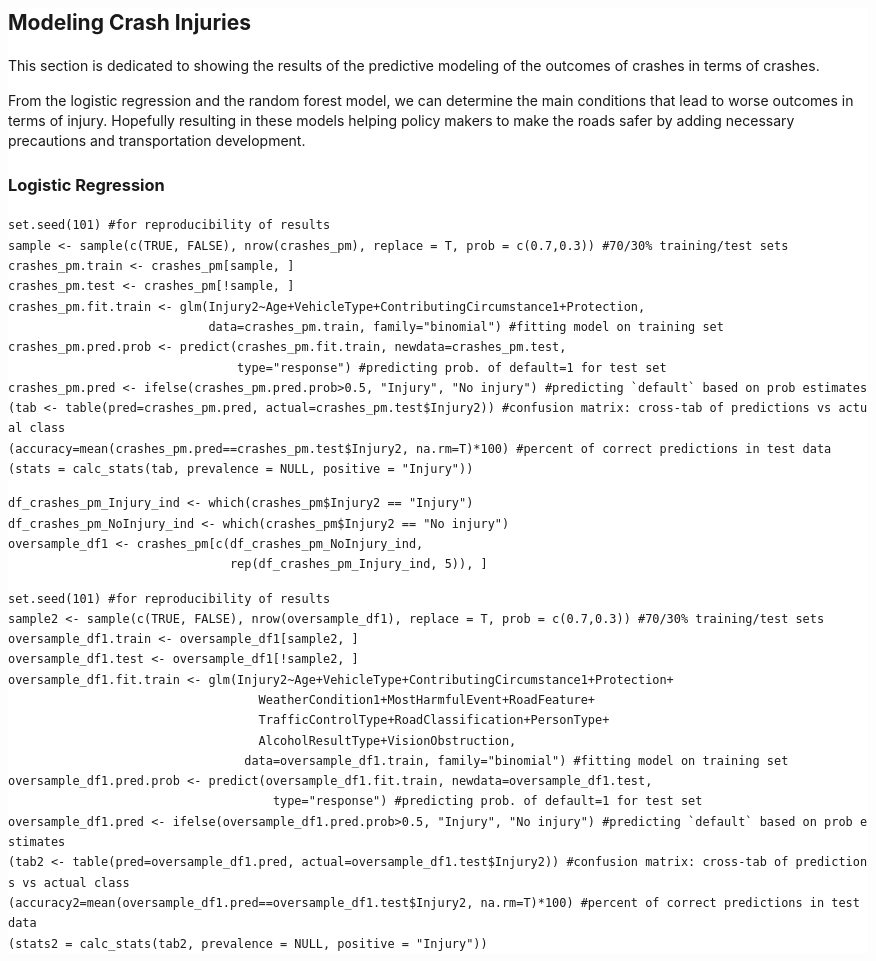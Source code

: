 ## Modeling Crash Injuries 

This section is dedicated to showing the results of the predictive modeling of the outcomes of crashes in terms of crashes. 

From the logistic regression and the random forest model, we can determine the main conditions that lead to worse outcomes in terms of injury. Hopefully resulting in these models helping policy makers to make the roads safer by adding necessary precautions and transportation development. 

### Logistic Regression 

```{r unbalanced-data-pred-acc, echo=FALSE, include=FALSE}
set.seed(101) #for reproducibility of results
sample <- sample(c(TRUE, FALSE), nrow(crashes_pm), replace = T, prob = c(0.7,0.3)) #70/30% training/test sets
crashes_pm.train <- crashes_pm[sample, ]
crashes_pm.test <- crashes_pm[!sample, ]
crashes_pm.fit.train <- glm(Injury2~Age+VehicleType+ContributingCircumstance1+Protection, 
                            data=crashes_pm.train, family="binomial") #fitting model on training set
crashes_pm.pred.prob <- predict(crashes_pm.fit.train, newdata=crashes_pm.test, 
                                type="response") #predicting prob. of default=1 for test set
crashes_pm.pred <- ifelse(crashes_pm.pred.prob>0.5, "Injury", "No injury") #predicting `default` based on prob estimates
(tab <- table(pred=crashes_pm.pred, actual=crashes_pm.test$Injury2)) #confusion matrix: cross-tab of predictions vs actual class
(accuracy=mean(crashes_pm.pred==crashes_pm.test$Injury2, na.rm=T)*100) #percent of correct predictions in test data
(stats = calc_stats(tab, prevalence = NULL, positive = "Injury"))
```

```{r oversampled-dataset, echo=FALSE, include=FALSE}
df_crashes_pm_Injury_ind <- which(crashes_pm$Injury2 == "Injury")
df_crashes_pm_NoInjury_ind <- which(crashes_pm$Injury2 == "No injury")
oversample_df1 <- crashes_pm[c(df_crashes_pm_NoInjury_ind, 
                               rep(df_crashes_pm_Injury_ind, 5)), ]
```

```{r oversample-data-pred-acc, echo=FALSE, include=FALSE}
set.seed(101) #for reproducibility of results
sample2 <- sample(c(TRUE, FALSE), nrow(oversample_df1), replace = T, prob = c(0.7,0.3)) #70/30% training/test sets
oversample_df1.train <- oversample_df1[sample2, ]
oversample_df1.test <- oversample_df1[!sample2, ]
oversample_df1.fit.train <- glm(Injury2~Age+VehicleType+ContributingCircumstance1+Protection+
                                   WeatherCondition1+MostHarmfulEvent+RoadFeature+
                                   TrafficControlType+RoadClassification+PersonType+
                                   AlcoholResultType+VisionObstruction, 
                                 data=oversample_df1.train, family="binomial") #fitting model on training set
oversample_df1.pred.prob <- predict(oversample_df1.fit.train, newdata=oversample_df1.test, 
                                     type="response") #predicting prob. of default=1 for test set
oversample_df1.pred <- ifelse(oversample_df1.pred.prob>0.5, "Injury", "No injury") #predicting `default` based on prob estimates
(tab2 <- table(pred=oversample_df1.pred, actual=oversample_df1.test$Injury2)) #confusion matrix: cross-tab of predictions vs actual class
(accuracy2=mean(oversample_df1.pred==oversample_df1.test$Injury2, na.rm=T)*100) #percent of correct predictions in test data
(stats2 = calc_stats(tab2, prevalence = NULL, positive = "Injury"))
```
